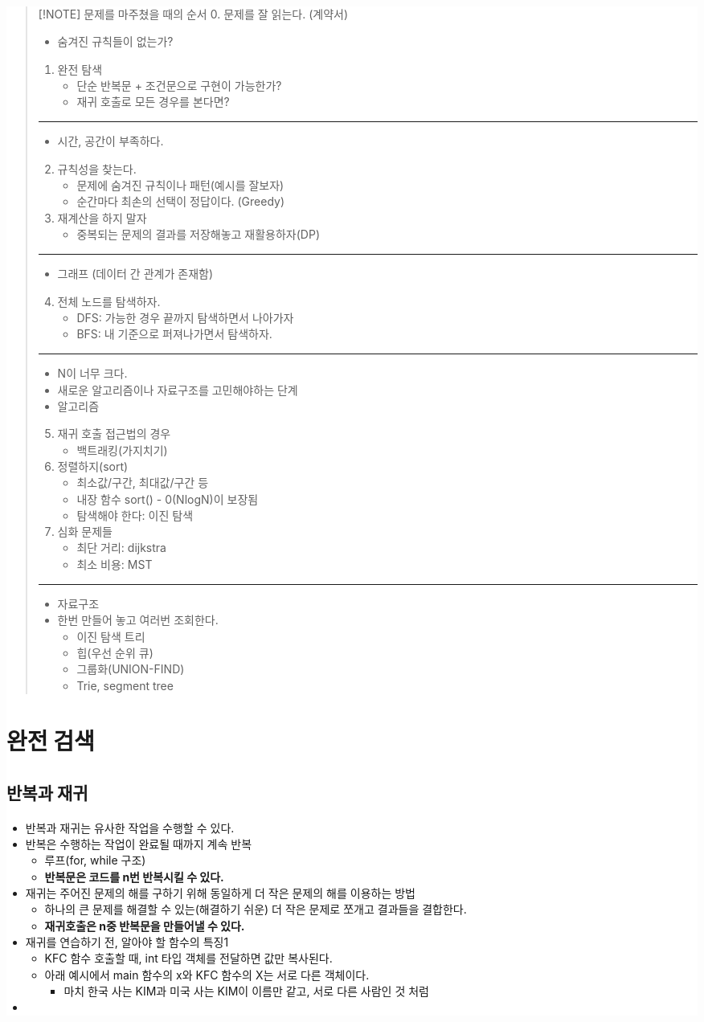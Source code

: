 >  [!NOTE] 문제를 마주쳤을 때의 순서
> 0. 문제를 잘 읽는다. (계약서)
  > - 숨겨진 규칙들이 없는가?
> 1. 완전 탐색
>     - 단순 반복문 + 조건문으로 구현이 가능한가?
>     - 재귀 호출로 모든 경우를 본다면?
> - --------------- --------
> - 시간, 공간이 부족하다.
> 2. 규칙성을 찾는다.
>    - 문제에 숨겨진 규칙이나 패턴(예시를 잘보자)
>    - 순간마다 최손의 선택이 정답이다. (Greedy)
> 3.  재계산을 하지 말자
>     - 중복되는 문제의 결과를 저장해놓고 재활용하자(DP)
> ---------------------------
> - 그래프 (데이터 간 관계가 존재함)
> 4. 전체 노드를 탐색하자.
>     - DFS: 가능한 경우 끝까지 탐색하면서 나아가자
>     - BFS: 내 기준으로 퍼져나가면서 탐색하자.
> ---------------------------
> - N이 너무 크다.
> - 새로운 알고리즘이나 자료구조를 고민해야하는 단계
>  - 알고리즘
>  5. 재귀 호출 접근법의 경우
>     - 백트래킹(가지치기)
>  6. 정렬하지(sort)
>     - 최소값/구간, 최대값/구간 등
>     - 내장 함수 sort() - 0(NlogN)이 보장됨
>     - 탐색해야 한다: 이진 탐색
> 7. 심화 문제들
>     - 최단 거리: dijkstra
>     - 최소 비용: MST
> ---------------------------
> - 자료구조
> - 한번 만들어 놓고 여러번 조회한다.
>   - 이진 탐색 트리
>   - 힙(우선 순위 큐)
>   - 그룹화(UNION-FIND)
>   - Trie, segment tree


# 완전 검색
## 반복과 재귀
- 반복과 재귀는 유사한 작업을 수행할 수 있다.
- 반복은 수행하는 작업이 완료될 때까지 계속  반복
  - 루프(for, while 구조)
  - **반복문은 코드를 n번 반복시킬 수 있다.**
- 재귀는 주어진 문제의 해를 구하기 위해 동일하게 더 작은 문제의 해를 이용하는 방법
  - 하나의 큰 문제를 해결할 수 있는(해결하기 쉬운) 더 작은 문제로 쪼개고 결과들을 결합한다.
  - **재귀호출은 n중 반복문을 만들어낼 수 있다.**
- 재귀를 연습하기 전, 알아야 할 함수의 특징1
  - KFC 함수 호출할 때, int 타입 객체를 전달하면 값만 복사된다.
  - 아래 예시에서 main 함수의 x와 KFC 함수의 X는 서로 다른 객체이다.
    - 마치 한국 사는  KIM과 미국 사는  KIM이 이름만 같고, 서로 다른 사람인 것 처럼
- 
